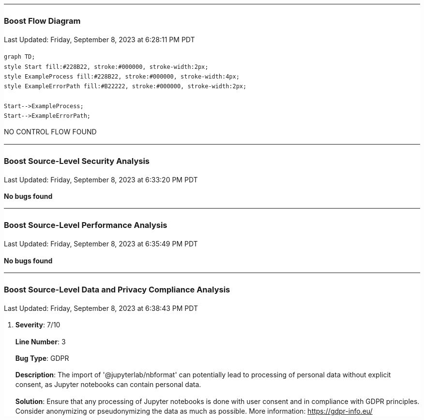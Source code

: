 

---

### Boost Flow Diagram

Last Updated: Friday, September 8, 2023 at 6:28:11 PM PDT

```mermaid
graph TD;
style Start fill:#228B22, stroke:#000000, stroke-width:2px;
style ExampleProcess fill:#228B22, stroke:#000000, stroke-width:4px;
style ExampleErrorPath fill:#B22222, stroke:#000000, stroke-width:2px;

Start-->ExampleProcess;
Start-->ExampleErrorPath;
```

NO CONTROL FLOW FOUND



---

### Boost Source-Level Security Analysis

Last Updated: Friday, September 8, 2023 at 6:33:20 PM PDT

**No bugs found**



---

### Boost Source-Level Performance Analysis

Last Updated: Friday, September 8, 2023 at 6:35:49 PM PDT

**No bugs found**



---

### Boost Source-Level Data and Privacy Compliance Analysis

Last Updated: Friday, September 8, 2023 at 6:38:43 PM PDT

1. **Severity**: 7/10

   **Line Number**: 3

   **Bug Type**: GDPR

   **Description**: The import of '@jupyterlab/nbformat' can potentially lead to processing of personal data without explicit consent, as Jupyter notebooks can contain personal data.

   **Solution**: Ensure that any processing of Jupyter notebooks is done with user consent and in compliance with GDPR principles. Consider anonymizing or pseudonymizing the data as much as possible. More information: https://gdpr-info.eu/
